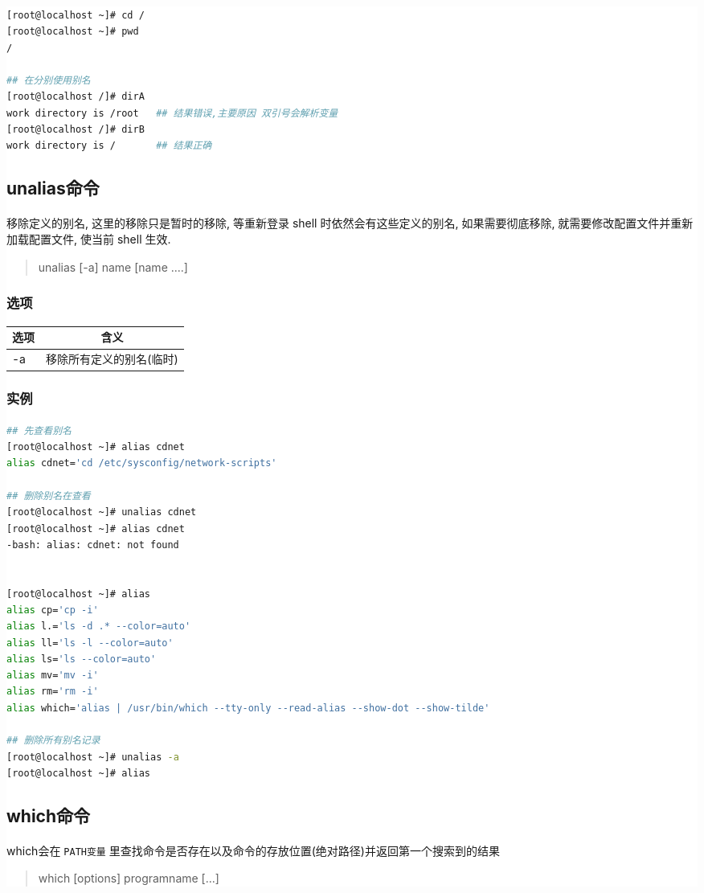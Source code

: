 ```bash
[root@localhost ~]# cd /
[root@localhost ~]# pwd
/
 
## 在分别使用别名
[root@localhost /]# dirA
work directory is /root   ## 结果错误,主要原因 双引号会解析变量
[root@localhost /]# dirB
work directory is /       ## 结果正确  
```

## unalias命令
移除定义的别名, 这里的移除只是暂时的移除, 等重新登录 shell 时依然会有这些定义的别名, 如果需要彻底移除, 就需要修改配置文件并重新加载配置文件, 使当前 shell 生效.
> unalias [-a] name [name ....]

### 选项
| 选项  | 含义         |
| --- | ---------- |
| -a  | 移除所有定义的别名(临时)    |

### 实例
```bash
## 先查看别名
[root@localhost ~]# alias cdnet
alias cdnet='cd /etc/sysconfig/network-scripts'

## 删除别名在查看
[root@localhost ~]# unalias cdnet
[root@localhost ~]# alias cdnet
-bash: alias: cdnet: not found


[root@localhost ~]# alias
alias cp='cp -i'
alias l.='ls -d .* --color=auto'
alias ll='ls -l --color=auto'
alias ls='ls --color=auto'
alias mv='mv -i'
alias rm='rm -i'
alias which='alias | /usr/bin/which --tty-only --read-alias --show-dot --show-tilde'

## 删除所有别名记录
[root@localhost ~]# unalias -a
[root@localhost ~]# alias
```

## which命令
which会在 ` PATH变量 ` 里查找命令是否存在以及命令的存放位置(绝对路径)并返回第一个搜索到的结果
>  which [options] programname [...]
